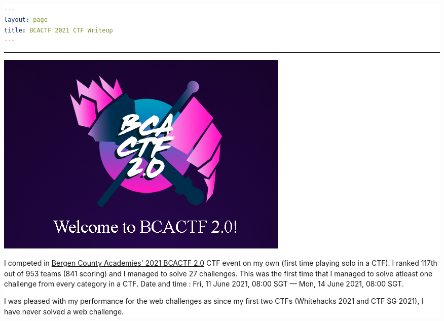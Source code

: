 ```yaml
---
layout: page
title: BCACTF 2021 CTF Writeup
---
```

<hr/>

![BCACTF 2021 Writeup](/assets/img/ctfImages/2021/bcactf2021/img1.png)

I competed in <a href="https://ctftime.org/event/1265" target="_blank">Bergen County Academies' 2021 BCACTF 2.0</a> CTF event on my own (first time playing solo in a CTF). I ranked 117th out of 953 teams (841 scoring) and I managed to solve 27 challenges. This was the first time that I managed to solve atleast one challenge from every category in a CTF. Date and time : Fri, 11 June 2021, 08:00 SGT — Mon, 14 June 2021, 08:00 SGT.

I was pleased with my performance for the web challenges as since my first two CTFs (Whitehacks 2021 and CTF SG 2021), I have never solved a web challenge.
